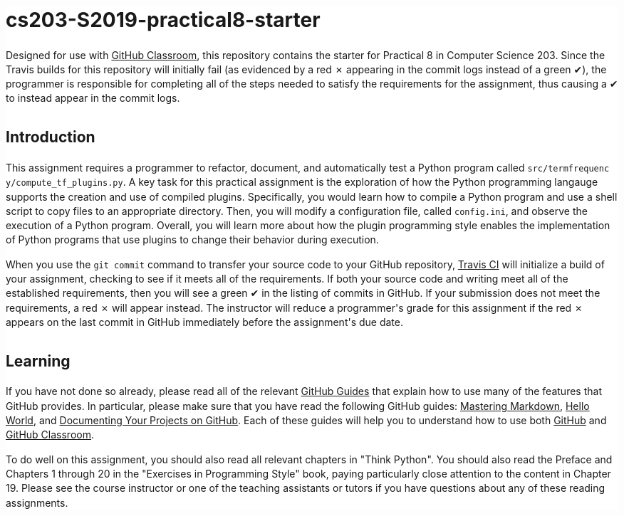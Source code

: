 

# cs203-S2019-practical8-starter

Designed for use with [GitHub Classroom](https://classroom.github.com/), this
repository contains the starter for Practical 8 in Computer Science 203.
Since the Travis builds for this repository will initially fail (as evidenced
by a red &#x2717; appearing in the commit logs instead of a green &#x2714;),
the programmer is responsible for completing all of the steps needed to satisfy
the requirements for the assignment, thus causing a &#x2714; to instead appear
in the commit logs.

## Introduction

This assignment requires a programmer to refactor, document, and automatically
test a Python program called `src/termfrequency/compute_tf_plugins.py`. A key
task for this practical assignment is the exploration of how the Python
programming langauge supports the creation and use of compiled plugins.
Specifically, you would learn how to compile a Python program and use a shell
script to copy files to an appropriate directory. Then, you will modify a
configuration file, called `config.ini`, and observe the execution of a Python
program. Overall, you will learn more about how the plugin programming style
enables the implementation of Python programs that use plugins to change their
behavior during execution.

When you use the `git commit` command to transfer your source code to your
GitHub repository, [Travis CI](https://travis-ci.com/) will initialize a build
of your assignment, checking to see if it meets all of the requirements. If both
your source code and writing meet all of the established requirements, then you
will see a green &#x2714; in the listing of commits in GitHub. If your
submission does not meet the requirements, a red &#x2717; will appear instead.
The instructor will reduce a programmer's grade for this assignment if the red
&#x2717; appears on the last commit in GitHub immediately before the
assignment's due date.

## Learning

If you have not done so already, please read all of the relevant [GitHub
Guides](https://guides.github.com/) that explain how to use many of the features
that GitHub provides. In particular, please make sure that you have read the
following GitHub guides: [Mastering
Markdown](https://guides.github.com/features/mastering-markdown/), [Hello
World](https://guides.github.com/activities/hello-world/), and [Documenting Your
Projects on GitHub](https://guides.github.com/features/wikis/). Each of these
guides will help you to understand how to use both [GitHub](http://github.com) and
[GitHub Classroom](https://classroom.github.com/).

To do well on this assignment, you should also read all relevant chapters in
"Think Python". You should also read the Preface and Chapters 1 through 20 in
the "Exercises in Programming Style" book, paying particularly close attention
to the content in Chapter 19. Please see the course instructor or one of the
teaching assistants or tutors if you have questions about any of these reading
assignments.
